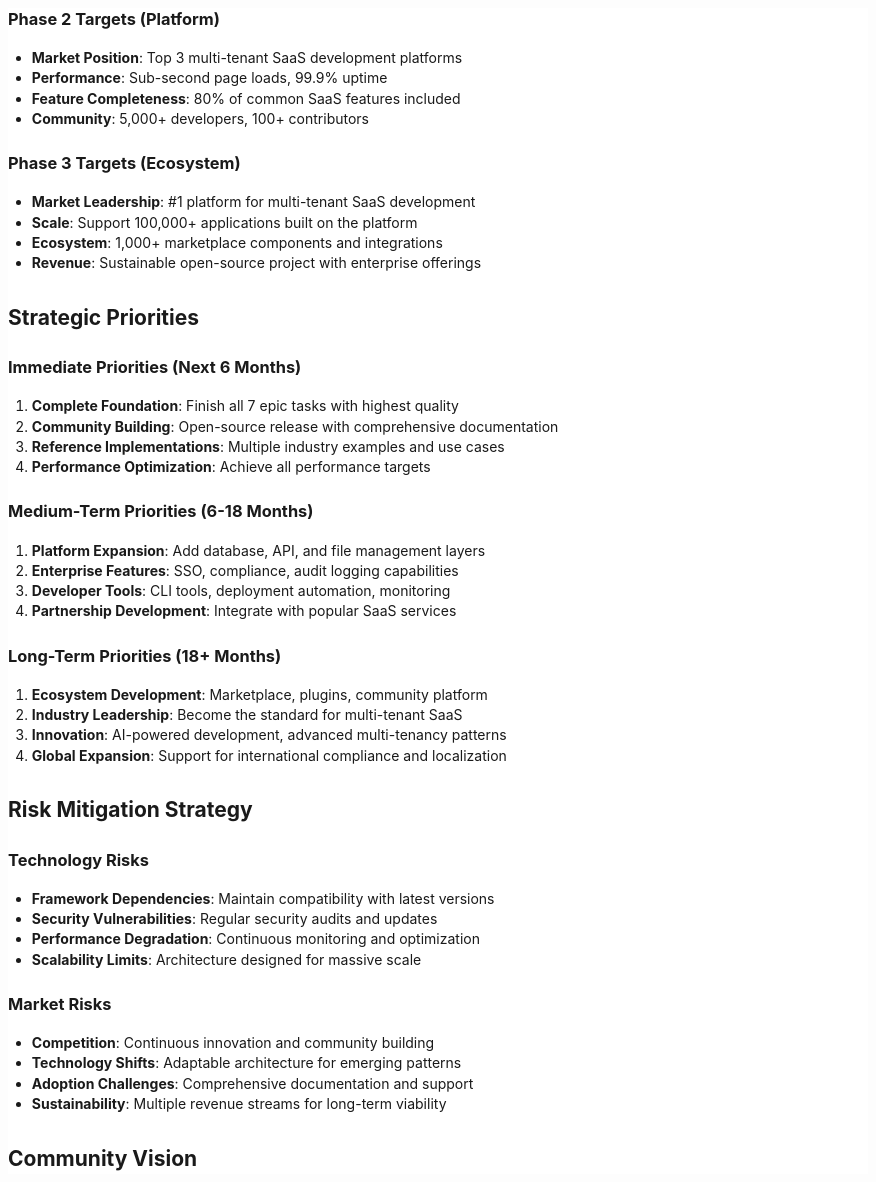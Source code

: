 ### Phase 2 Targets (Platform)
- **Market Position**: Top 3 multi-tenant SaaS development platforms
- **Performance**: Sub-second page loads, 99.9% uptime
- **Feature Completeness**: 80% of common SaaS features included
- **Community**: 5,000+ developers, 100+ contributors

### Phase 3 Targets (Ecosystem)
- **Market Leadership**: #1 platform for multi-tenant SaaS development
- **Scale**: Support 100,000+ applications built on the platform
- **Ecosystem**: 1,000+ marketplace components and integrations
- **Revenue**: Sustainable open-source project with enterprise offerings

## Strategic Priorities

### Immediate Priorities (Next 6 Months)
1. **Complete Foundation**: Finish all 7 epic tasks with highest quality
2. **Community Building**: Open-source release with comprehensive documentation
3. **Reference Implementations**: Multiple industry examples and use cases
4. **Performance Optimization**: Achieve all performance targets

### Medium-Term Priorities (6-18 Months)
1. **Platform Expansion**: Add database, API, and file management layers
2. **Enterprise Features**: SSO, compliance, audit logging capabilities
3. **Developer Tools**: CLI tools, deployment automation, monitoring
4. **Partnership Development**: Integrate with popular SaaS services

### Long-Term Priorities (18+ Months)
1. **Ecosystem Development**: Marketplace, plugins, community platform
2. **Industry Leadership**: Become the standard for multi-tenant SaaS
3. **Innovation**: AI-powered development, advanced multi-tenancy patterns
4. **Global Expansion**: Support for international compliance and localization

## Risk Mitigation Strategy

### Technology Risks
- **Framework Dependencies**: Maintain compatibility with latest versions
- **Security Vulnerabilities**: Regular security audits and updates
- **Performance Degradation**: Continuous monitoring and optimization
- **Scalability Limits**: Architecture designed for massive scale

### Market Risks
- **Competition**: Continuous innovation and community building
- **Technology Shifts**: Adaptable architecture for emerging patterns
- **Adoption Challenges**: Comprehensive documentation and support
- **Sustainability**: Multiple revenue streams for long-term viability

## Community Vision
